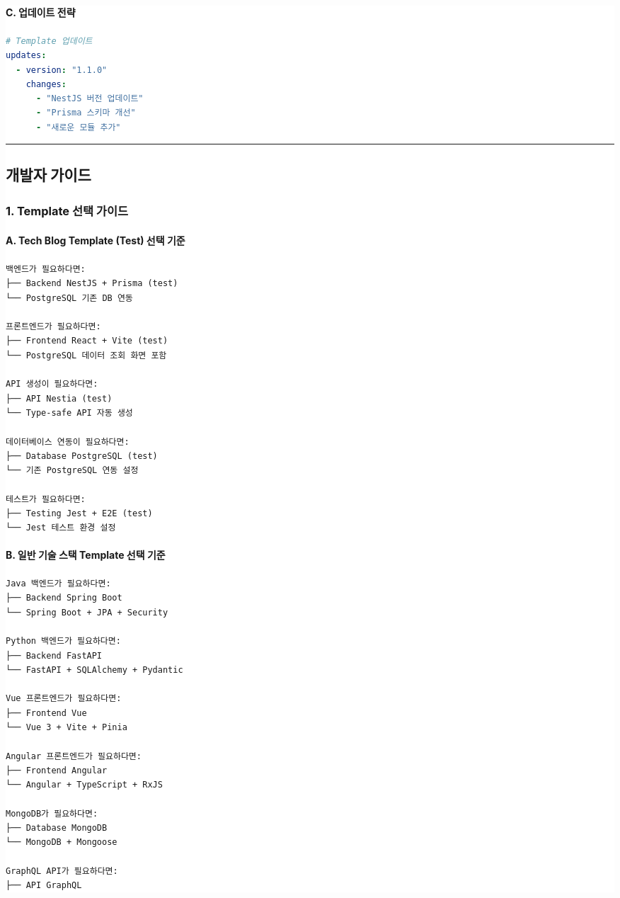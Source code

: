 #### C. 업데이트 전략
```yaml
# Template 업데이트
updates:
  - version: "1.1.0"
    changes:
      - "NestJS 버전 업데이트"
      - "Prisma 스키마 개선"
      - "새로운 모듈 추가"
```

---

## 개발자 가이드

### 1. Template 선택 가이드

#### A. Tech Blog Template (Test) 선택 기준
```
백엔드가 필요하다면:
├── Backend NestJS + Prisma (test)
└── PostgreSQL 기존 DB 연동

프론트엔드가 필요하다면:
├── Frontend React + Vite (test)
└── PostgreSQL 데이터 조회 화면 포함

API 생성이 필요하다면:
├── API Nestia (test)
└── Type-safe API 자동 생성

데이터베이스 연동이 필요하다면:
├── Database PostgreSQL (test)
└── 기존 PostgreSQL 연동 설정

테스트가 필요하다면:
├── Testing Jest + E2E (test)
└── Jest 테스트 환경 설정
```

#### B. 일반 기술 스택 Template 선택 기준
```
Java 백엔드가 필요하다면:
├── Backend Spring Boot
└── Spring Boot + JPA + Security

Python 백엔드가 필요하다면:
├── Backend FastAPI
└── FastAPI + SQLAlchemy + Pydantic

Vue 프론트엔드가 필요하다면:
├── Frontend Vue
└── Vue 3 + Vite + Pinia

Angular 프론트엔드가 필요하다면:
├── Frontend Angular
└── Angular + TypeScript + RxJS

MongoDB가 필요하다면:
├── Database MongoDB
└── MongoDB + Mongoose

GraphQL API가 필요하다면:
├── API GraphQL
```